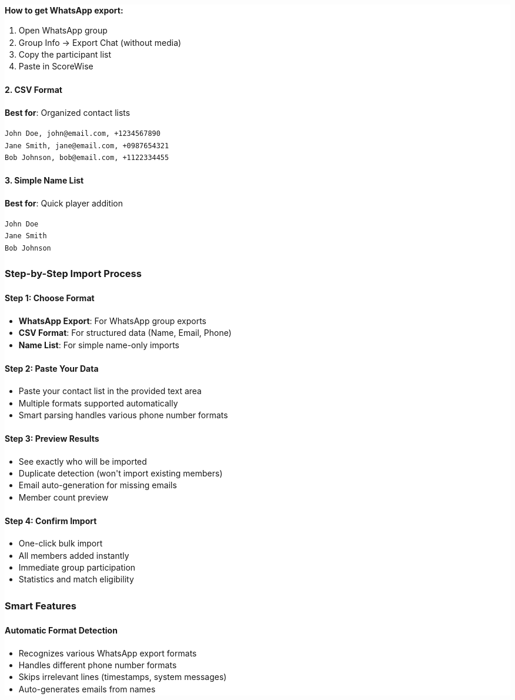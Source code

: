 **How to get WhatsApp export:**
1. Open WhatsApp group
2. Group Info → Export Chat (without media)
3. Copy the participant list
4. Paste in ScoreWise

#### 2. CSV Format
**Best for**: Organized contact lists
```
John Doe, john@email.com, +1234567890
Jane Smith, jane@email.com, +0987654321
Bob Johnson, bob@email.com, +1122334455
```

#### 3. Simple Name List
**Best for**: Quick player addition
```
John Doe
Jane Smith
Bob Johnson
```

### Step-by-Step Import Process

#### Step 1: Choose Format
- **WhatsApp Export**: For WhatsApp group exports
- **CSV Format**: For structured data (Name, Email, Phone)
- **Name List**: For simple name-only imports

#### Step 2: Paste Your Data
- Paste your contact list in the provided text area
- Multiple formats supported automatically
- Smart parsing handles various phone number formats

#### Step 3: Preview Results
- See exactly who will be imported
- Duplicate detection (won't import existing members)
- Email auto-generation for missing emails
- Member count preview

#### Step 4: Confirm Import
- One-click bulk import
- All members added instantly
- Immediate group participation
- Statistics and match eligibility

### Smart Features

#### Automatic Format Detection
- Recognizes various WhatsApp export formats
- Handles different phone number formats
- Skips irrelevant lines (timestamps, system messages)
- Auto-generates emails from names
